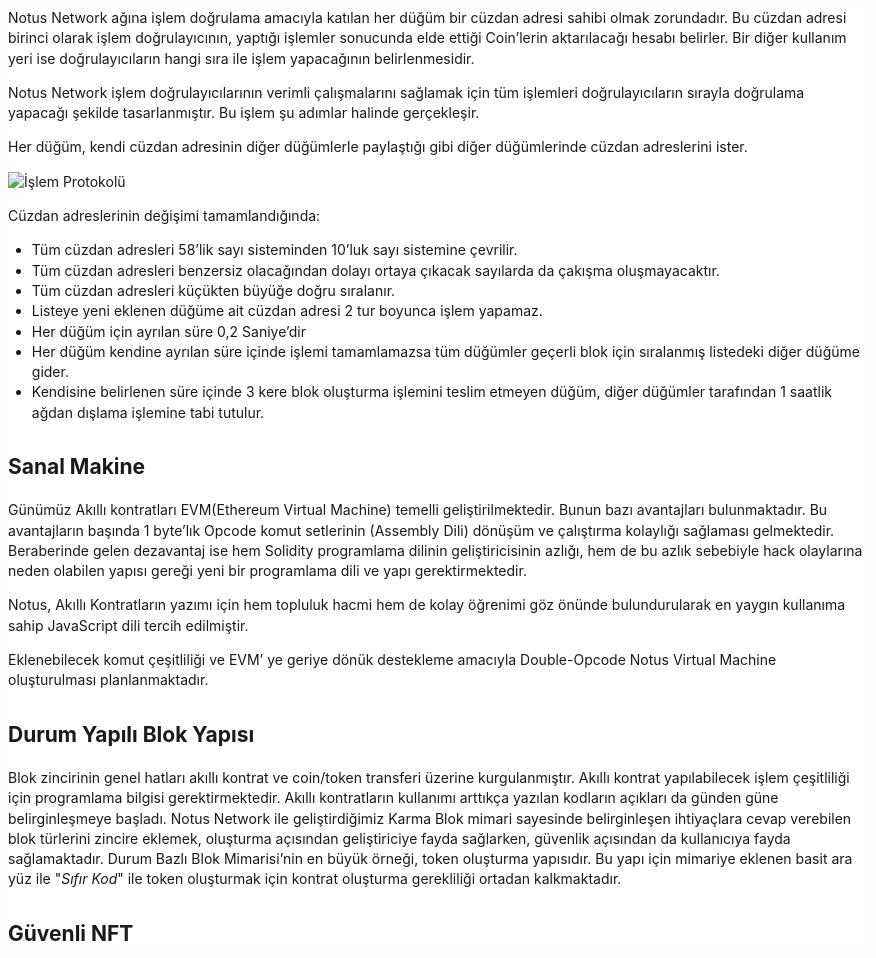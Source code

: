 Notus Network ağına işlem doğrulama amacıyla katılan her düğüm bir cüzdan adresi sahibi olmak zorundadır. Bu cüzdan adresi birinci olarak işlem doğrulayıcının, yaptığı işlemler sonucunda elde ettiği Coin’lerin aktarılacağı hesabı belirler. Bir diğer kullanım yeri ise doğrulayıcıların hangi sıra ile işlem yapacağının belirlenmesidir.

Notus Network işlem doğrulayıcılarının verimli çalışmalarını sağlamak için tüm işlemleri doğrulayıcıların sırayla doğrulama yapacağı şekilde tasarlanmıştır. Bu işlem şu adımlar halinde gerçekleşir.

Her düğüm, kendi cüzdan adresinin diğer düğümlerle paylaştığı gibi diğer düğümlerinde cüzdan adreslerini ister.

![İşlem Protokolü](/img/whitepaper/işlem_protokolü.jpg)

Cüzdan adreslerinin değişimi tamamlandığında:

- Tüm cüzdan adresleri 58’lik sayı sisteminden 10’luk sayı sistemine çevrilir.
- Tüm cüzdan adresleri benzersiz olacağından dolayı ortaya çıkacak sayılarda da çakışma oluşmayacaktır.
- Tüm cüzdan adresleri küçükten büyüğe doğru sıralanır.
- Listeye yeni eklenen düğüme ait cüzdan adresi 2 tur boyunca işlem yapamaz.
- Her düğüm için ayrılan süre 0,2 Saniye’dir
- Her düğüm kendine ayrılan süre içinde işlemi tamamlamazsa tüm düğümler geçerli blok için sıralanmış listedeki diğer düğüme gider.
- Kendisine belirlenen süre içinde 3 kere blok oluşturma işlemini teslim etmeyen düğüm, diğer düğümler tarafından 1 saatlik ağdan dışlama işlemine tabi tutulur.

## Sanal Makine

Günümüz Akıllı kontratları EVM(Ethereum Virtual Machine) temelli geliştirilmektedir. Bunun bazı avantajları bulunmaktadır. Bu avantajların başında 1 byte’lık Opcode komut setlerinin (Assembly Dili) dönüşüm ve çalıştırma kolaylığı sağlaması gelmektedir. Beraberinde gelen dezavantaj ise hem Solidity programlama dilinin geliştiricisinin azlığı, hem de bu azlık sebebiyle hack olaylarına neden olabilen yapısı gereği yeni bir programlama dili ve yapı gerektirmektedir.

Notus, Akıllı Kontratların yazımı için hem topluluk hacmi hem de kolay öğrenimi göz önünde bulundurularak en yaygın kullanıma sahip JavaScript dili tercih edilmiştir.

Eklenebilecek komut çeşitliliği ve EVM’ ye geriye dönük destekleme amacıyla Double-Opcode Notus Virtual Machine oluşturulması planlanmaktadır.

## Durum Yapılı Blok Yapısı

Blok zincirinin genel hatları akıllı kontrat ve coin/token transferi üzerine kurgulanmıştır. Akıllı kontrat yapılabilecek işlem çeşitliliği için programlama bilgisi gerektirmektedir. Akıllı kontratların kullanımı arttıkça yazılan kodların açıkları da günden güne belirginleşmeye başladı. Notus Network ile geliştirdiğimiz Karma Blok mimari sayesinde belirginleşen ihtiyaçlara cevap verebilen blok türlerini zincire eklemek, oluşturma açısından geliştiriciye fayda sağlarken, güvenlik açısından da kullanıcıya fayda sağlamaktadır. Durum Bazlı Blok Mimarisi’nin en büyük örneği, token oluşturma yapısıdır. Bu yapı için mimariye eklenen basit ara yüz ile "_Sıfır Kod_" ile token oluşturmak için kontrat oluşturma gerekliliği ortadan kalkmaktadır.

## Güvenli NFT
